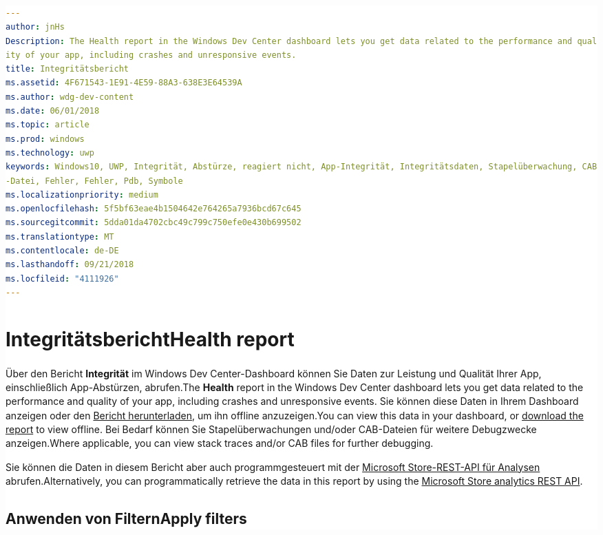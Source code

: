 ```yaml
---
author: jnHs
Description: The Health report in the Windows Dev Center dashboard lets you get data related to the performance and quality of your app, including crashes and unresponsive events.
title: Integritätsbericht
ms.assetid: 4F671543-1E91-4E59-88A3-638E3E64539A
ms.author: wdg-dev-content
ms.date: 06/01/2018
ms.topic: article
ms.prod: windows
ms.technology: uwp
keywords: Windows10, UWP, Integrität, Abstürze, reagiert nicht, App-Integrität, Integritätsdaten, Stapelüberwachung, CAB-Datei, Fehler, Fehler, Pdb, Symbole
ms.localizationpriority: medium
ms.openlocfilehash: 5f5bf63eae4b1504642e764265a7936bcd67c645
ms.sourcegitcommit: 5dda01da4702cbc49c799c750efe0e430b699502
ms.translationtype: MT
ms.contentlocale: de-DE
ms.lasthandoff: 09/21/2018
ms.locfileid: "4111926"
---
```

# <a name="health-report"></a><span data-ttu-id="b4d2a-103">Integritätsbericht</span><span class="sxs-lookup"><span data-stu-id="b4d2a-103">Health report</span></span>

<span data-ttu-id="b4d2a-104">Über den Bericht **Integrität** im Windows Dev Center-Dashboard können Sie Daten zur Leistung und Qualität Ihrer App, einschließlich App-Abstürzen, abrufen.</span><span class="sxs-lookup"><span data-stu-id="b4d2a-104">The **Health** report in the Windows Dev Center dashboard lets you get data related to the performance and quality of your app, including crashes and unresponsive events.</span></span> <span data-ttu-id="b4d2a-105">Sie können diese Daten in Ihrem Dashboard anzeigen oder den [Bericht herunterladen](download-analytic-reports.md), um ihn offline anzuzeigen.</span><span class="sxs-lookup"><span data-stu-id="b4d2a-105">You can view this data in your dashboard, or [download the report](download-analytic-reports.md) to view offline.</span></span> <span data-ttu-id="b4d2a-106">Bei Bedarf können Sie Stapelüberwachungen und/oder CAB-Dateien für weitere Debugzwecke anzeigen.</span><span class="sxs-lookup"><span data-stu-id="b4d2a-106">Where applicable, you can view stack traces and/or CAB files for further debugging.</span></span>

<span data-ttu-id="b4d2a-107">Sie können die Daten in diesem Bericht aber auch programmgesteuert mit der [Microsoft Store-REST-API für Analysen](../monetize/access-analytics-data-using-windows-store-services.md) abrufen.</span><span class="sxs-lookup"><span data-stu-id="b4d2a-107">Alternatively, you can programmatically retrieve the data in this report by using the [Microsoft Store analytics REST API](../monetize/access-analytics-data-using-windows-store-services.md).</span></span>


## <a name="apply-filters"></a><span data-ttu-id="b4d2a-108">Anwenden von Filtern</span><span class="sxs-lookup"><span data-stu-id="b4d2a-108">Apply filters</span></span>
